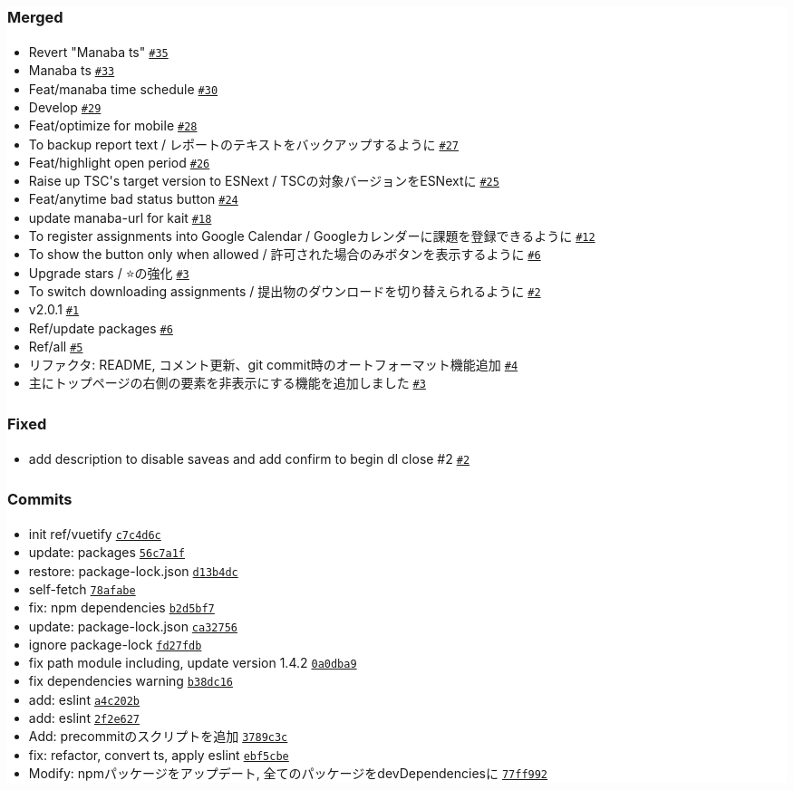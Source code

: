 ### Merged

- Revert "Manaba ts" [`#35`](https://github.com/HotariTobu/manaba-plus/pull/35)
- Manaba ts [`#33`](https://github.com/HotariTobu/manaba-plus/pull/33)
- Feat/manaba time schedule [`#30`](https://github.com/HotariTobu/manaba-plus/pull/30)
- Develop [`#29`](https://github.com/HotariTobu/manaba-plus/pull/29)
- Feat/optimize for mobile [`#28`](https://github.com/HotariTobu/manaba-plus/pull/28)
- To backup report text / レポートのテキストをバックアップするように [`#27`](https://github.com/HotariTobu/manaba-plus/pull/27)
- Feat/highlight open period [`#26`](https://github.com/HotariTobu/manaba-plus/pull/26)
- Raise up TSC's target version to ESNext / TSCの対象バージョンをESNextに [`#25`](https://github.com/HotariTobu/manaba-plus/pull/25)
- Feat/anytime bad status button [`#24`](https://github.com/HotariTobu/manaba-plus/pull/24)
- update manaba-url for kait [`#18`](https://github.com/HotariTobu/manaba-plus/pull/18)
- To register assignments into Google Calendar / Googleカレンダーに課題を登録できるように [`#12`](https://github.com/HotariTobu/manaba-plus/pull/12)
- To show the button only when allowed / 許可された場合のみボタンを表示するように [`#6`](https://github.com/HotariTobu/manaba-plus/pull/6)
- Upgrade stars / ⭐の強化 [`#3`](https://github.com/HotariTobu/manaba-plus/pull/3)
- To switch downloading assignments / 提出物のダウンロードを切り替えられるように [`#2`](https://github.com/HotariTobu/manaba-plus/pull/2)
- v2.0.1 [`#1`](https://github.com/HotariTobu/manaba-plus/pull/1)
- Ref/update packages [`#6`](https://github.com/HotariTobu/manaba-plus/pull/6)
- Ref/all [`#5`](https://github.com/HotariTobu/manaba-plus/pull/5)
- リファクタ: README, コメント更新、git commit時のオートフォーマット機能追加 [`#4`](https://github.com/HotariTobu/manaba-plus/pull/4)
- 主にトップページの右側の要素を非表示にする機能を追加しました [`#3`](https://github.com/HotariTobu/manaba-plus/pull/3)

### Fixed

- add description to disable saveas and add confirm to begin dl close #2 [`#2`](https://github.com/HotariTobu/manaba-plus/issues/2)

### Commits

- init ref/vuetify [`c7c4d6c`](https://github.com/HotariTobu/manaba-plus/commit/c7c4d6c2e69e40f491e3895416f194d7e3a52da8)
- update: packages [`56c7a1f`](https://github.com/HotariTobu/manaba-plus/commit/56c7a1f1862dd83fe834e7cba731ccb8d557df9c)
- restore: package-lock.json [`d13b4dc`](https://github.com/HotariTobu/manaba-plus/commit/d13b4dc1533e2135092c881be251cc3693dc7588)
- self-fetch [`78afabe`](https://github.com/HotariTobu/manaba-plus/commit/78afabe96003166be0621a4869fbac7ecdb03cb8)
- fix: npm dependencies [`b2d5bf7`](https://github.com/HotariTobu/manaba-plus/commit/b2d5bf700b51ee995e0e1812ffbe8844fea9626b)
- update: package-lock.json [`ca32756`](https://github.com/HotariTobu/manaba-plus/commit/ca327560dd95b4048a00296ae96b0eca3af632bb)
- ignore package-lock [`fd27fdb`](https://github.com/HotariTobu/manaba-plus/commit/fd27fdb5f5ca571d622915d5b6bcfc80e92a8f3a)
- fix path module including, update version 1.4.2 [`0a0dba9`](https://github.com/HotariTobu/manaba-plus/commit/0a0dba96299ed44aa91829b6c4ce02701a7625b1)
- fix dependencies warning [`b38dc16`](https://github.com/HotariTobu/manaba-plus/commit/b38dc1603fae717d977c2b3750d4689578f61ac6)
- add: eslint [`a4c202b`](https://github.com/HotariTobu/manaba-plus/commit/a4c202bbf0158f68b2c672a81041e6fc4cb03bf3)
- add: eslint [`2f2e627`](https://github.com/HotariTobu/manaba-plus/commit/2f2e6275fb00cf6d3d07783d039b22048911df84)
- Add: precommitのスクリプトを追加 [`3789c3c`](https://github.com/HotariTobu/manaba-plus/commit/3789c3c8ff44131bba825fb3ac41e4fff00af864)
- fix: refactor, convert ts, apply eslint [`ebf5cbe`](https://github.com/HotariTobu/manaba-plus/commit/ebf5cbeef71f1f043d69fe428b6900f372af62fb)
- Modify: npmパッケージをアップデート, 全てのパッケージをdevDependenciesに [`77ff992`](https://github.com/HotariTobu/manaba-plus/commit/77ff992e8909b513a803f93ced04390a47b4da76)